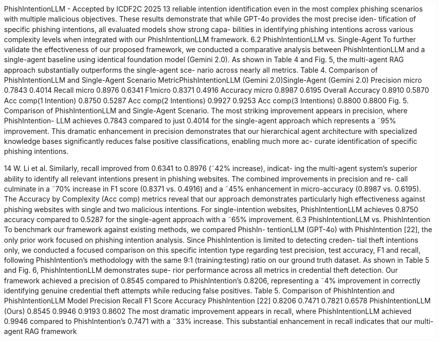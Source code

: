 PhishIntentionLLM - Accepted by ICDF2C 2025 13
reliable intention identification even in the most complex phishing scenarios with
multiple malicious objectives.
These results demonstrate that while GPT-4o provides the most precise iden-
tification of specific phishing intentions, all evaluated models show strong capa-
bilities in identifying phishing intentions across various complexity levels when
integrated with our PhishIntentionLLM framework.
6.2 PhishIntentionLLM vs. Single-Agent
To further validate the effectiveness of our proposed framework, we conducted
a comparative analysis between PhishIntentionLLM and a single-agent baseline
using identical foundation model (Gemini 2.0). As shown in Table 4 and Fig. 5,
the multi-agent RAG approach substantially outperforms the single-agent sce-
nario across nearly all metrics.
Table 4. Comparison of PhishIntentionLLM and Single-Agent Scenario
MetricPhishIntentionLLM
(Gemini 2.0)Single-Agent
(Gemini 2.0)
Precision micro 0.7843 0.4014
Recall micro 0.8976 0.6341
F1micro 0.8371 0.4916
Accuracy micro 0.8987 0.6195
Overall Accuracy 0.8910 0.5870
Acc comp(1 Intention) 0.8750 0.5287
Acc comp(2 Intentions) 0.9927 0.9253
Acc comp(3 Intentions) 0.8800 0.8800
Fig. 5. Comparison of PhishIntentionLLM and Single-Agent Scenario.
The most striking improvement appears in precision, where PhishIntention-
LLM achieves 0.7843 compared to just 0.4014 for the single-agent approach
which represents a ˜95% improvement. This dramatic enhancement in precision
demonstrates that our hierarchical agent architecture with specialized knowledge
bases significantly reduces false positive classifications, enabling much more ac-
curate identification of specific phishing intentions.

14 W. Li et al.
Similarly, recall improved from 0.6341 to 0.8976 (˜42% increase), indicat-
ing the multi-agent system’s superior ability to identify all relevant intentions
present in phishing websites. The combined improvements in precision and re-
call culminate in a ˜70% increase in F1 score (0.8371 vs. 0.4916) and a ˜45%
enhancement in micro-accuracy (0.8987 vs. 0.6195).
The Accuracy by Complexity (Acc comp) metrics reveal that our approach
demonstrates particularly high effectiveness against phishing websites with single
and two malicious intentions. For single-intention websites, PhishIntentionLLM
achieves 0.8750 accuracy compared to 0.5287 for the single-agent approach with
a ˜65% improvement.
6.3 PhishIntentionLLM vs. PhishIntention
To benchmark our framework against existing methods, we compared PhishIn-
tentionLLM (GPT-4o) with PhishIntention [22], the only prior work focused on
phishing intention analysis. Since PhishIntention is limited to detecting creden-
tial theft intentions only, we conducted a focused comparison on this specific
intention type regarding test precision, test accuracy, F1 and recall, following
PhishIntention’s methodology with the same 9:1 (training:testing) ratio on our
ground truth dataset.
As shown in Table 5 and Fig. 6, PhishIntentionLLM demonstrates supe-
rior performance across all metrics in credential theft detection. Our framework
achieved a precision of 0.8545 compared to PhishIntention’s 0.8206, representing
a ˜4% improvement in correctly identifying genuine credential theft attempts
while reducing false positives.
Table 5. Comparison of PhishIntention and PhishIntentionLLM
Model Precision Recall F1 Score Accuracy
PhishIntention [22] 0.8206 0.7471 0.7821 0.6578
PhishIntentionLLM (Ours) 0.8545 0.9946 0.9193 0.8602
The most dramatic improvement appears in recall, where PhishIntentionLLM
achieved 0.9946 compared to PhishIntention’s 0.7471 with a ˜33% increase. This
substantial enhancement in recall indicates that our multi-agent RAG framework